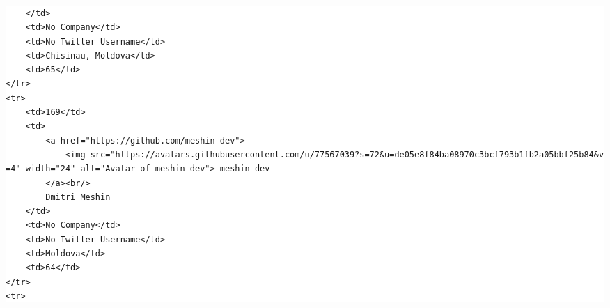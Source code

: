 		</td>
		<td>No Company</td>
		<td>No Twitter Username</td>
		<td>Chisinau, Moldova</td>
		<td>65</td>
	</tr>
	<tr>
		<td>169</td>
		<td>
			<a href="https://github.com/meshin-dev">
				<img src="https://avatars.githubusercontent.com/u/77567039?s=72&u=de05e8f84ba08970c3bcf793b1fb2a05bbf25b84&v=4" width="24" alt="Avatar of meshin-dev"> meshin-dev
			</a><br/>
			Dmitri Meshin
		</td>
		<td>No Company</td>
		<td>No Twitter Username</td>
		<td>Moldova</td>
		<td>64</td>
	</tr>
	<tr>
